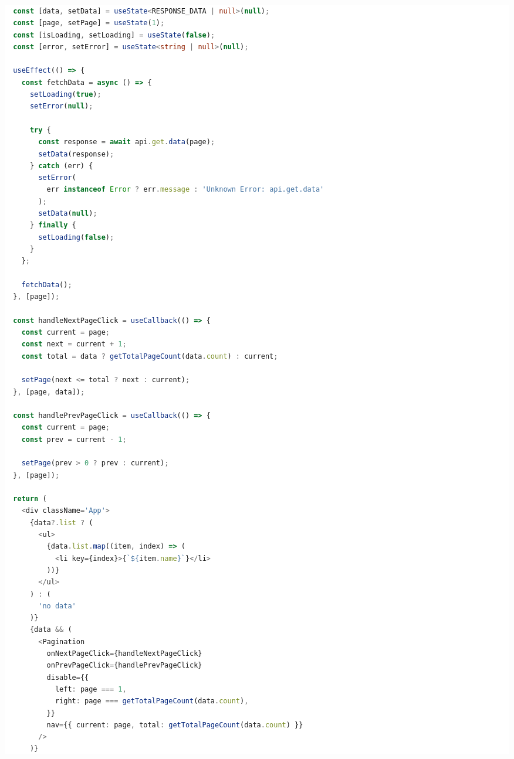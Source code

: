 ```typescript
  const [data, setData] = useState<RESPONSE_DATA | null>(null);
  const [page, setPage] = useState(1);
  const [isLoading, setLoading] = useState(false);
  const [error, setError] = useState<string | null>(null);

  useEffect(() => {
    const fetchData = async () => {
      setLoading(true);
      setError(null);

      try {
        const response = await api.get.data(page);
        setData(response);
      } catch (err) {
        setError(
          err instanceof Error ? err.message : 'Unknown Error: api.get.data'
        );
        setData(null);
      } finally {
        setLoading(false);
      }
    };

    fetchData();
  }, [page]);

  const handleNextPageClick = useCallback(() => {
    const current = page;
    const next = current + 1;
    const total = data ? getTotalPageCount(data.count) : current;

    setPage(next <= total ? next : current);
  }, [page, data]);

  const handlePrevPageClick = useCallback(() => {
    const current = page;
    const prev = current - 1;

    setPage(prev > 0 ? prev : current);
  }, [page]);

  return (
    <div className='App'>
      {data?.list ? (
        <ul>
          {data.list.map((item, index) => (
            <li key={index}>{`${item.name}`}</li>
          ))}
        </ul>
      ) : (
        'no data'
      )}
      {data && (
        <Pagination
          onNextPageClick={handleNextPageClick}
          onPrevPageClick={handlePrevPageClick}
          disable={{
            left: page === 1,
            right: page === getTotalPageCount(data.count),
          }}
          nav={{ current: page, total: getTotalPageCount(data.count) }}
        />
      )}
```